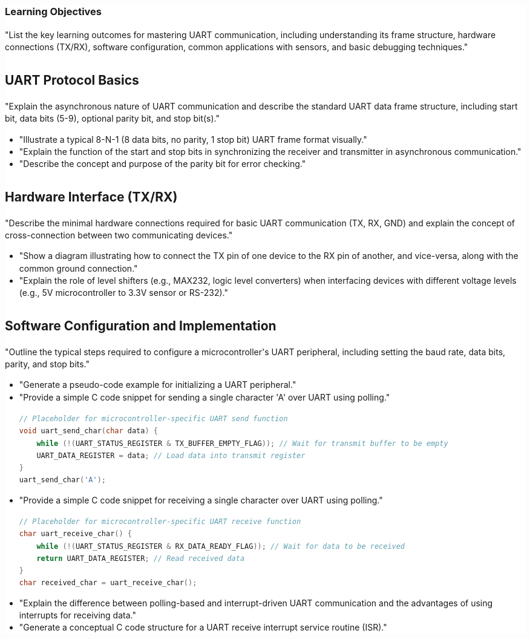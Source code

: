 ### Learning Objectives
"<prompt>List the key learning outcomes for mastering UART communication, including understanding its frame structure, hardware connections (TX/RX), software configuration, common applications with sensors, and basic debugging techniques.</prompt>"

## UART Protocol Basics
"<prompt>Explain the asynchronous nature of UART communication and describe the standard UART data frame structure, including start bit, data bits (5-9), optional parity bit, and stop bit(s).</prompt>"
*   "<prompt>Illustrate a typical 8-N-1 (8 data bits, no parity, 1 stop bit) UART frame format visually.</prompt>"
*   "<prompt>Explain the function of the start and stop bits in synchronizing the receiver and transmitter in asynchronous communication.</prompt>"
*   "<prompt>Describe the concept and purpose of the parity bit for error checking.</prompt>"

## Hardware Interface (TX/RX)
"<prompt>Describe the minimal hardware connections required for basic UART communication (TX, RX, GND) and explain the concept of cross-connection between two communicating devices.</prompt>"
*   "<prompt>Show a diagram illustrating how to connect the TX pin of one device to the RX pin of another, and vice-versa, along with the common ground connection.</prompt>"
*   "<prompt>Explain the role of level shifters (e.g., MAX232, logic level converters) when interfacing devices with different voltage levels (e.g., 5V microcontroller to 3.3V sensor or RS-232).</prompt>"

## Software Configuration and Implementation
"<prompt>Outline the typical steps required to configure a microcontroller's UART peripheral, including setting the baud rate, data bits, parity, and stop bits.</prompt>"
*   "<prompt>Generate a pseudo-code example for initializing a UART peripheral.</prompt>"
*   "<prompt>Provide a simple C code snippet for sending a single character 'A' over UART using polling.</prompt>"
    ```c
    // Placeholder for microcontroller-specific UART send function
    void uart_send_char(char data) {
        while (!(UART_STATUS_REGISTER & TX_BUFFER_EMPTY_FLAG)); // Wait for transmit buffer to be empty
        UART_DATA_REGISTER = data; // Load data into transmit register
    }
    uart_send_char('A');
    ```
*   "<prompt>Provide a simple C code snippet for receiving a single character over UART using polling.</prompt>"
    ```c
    // Placeholder for microcontroller-specific UART receive function
    char uart_receive_char() {
        while (!(UART_STATUS_REGISTER & RX_DATA_READY_FLAG)); // Wait for data to be received
        return UART_DATA_REGISTER; // Read received data
    }
    char received_char = uart_receive_char();
    ```
*   "<prompt>Explain the difference between polling-based and interrupt-driven UART communication and the advantages of using interrupts for receiving data.</prompt>"
*   "<prompt>Generate a conceptual C code structure for a UART receive interrupt service routine (ISR).</prompt>"
